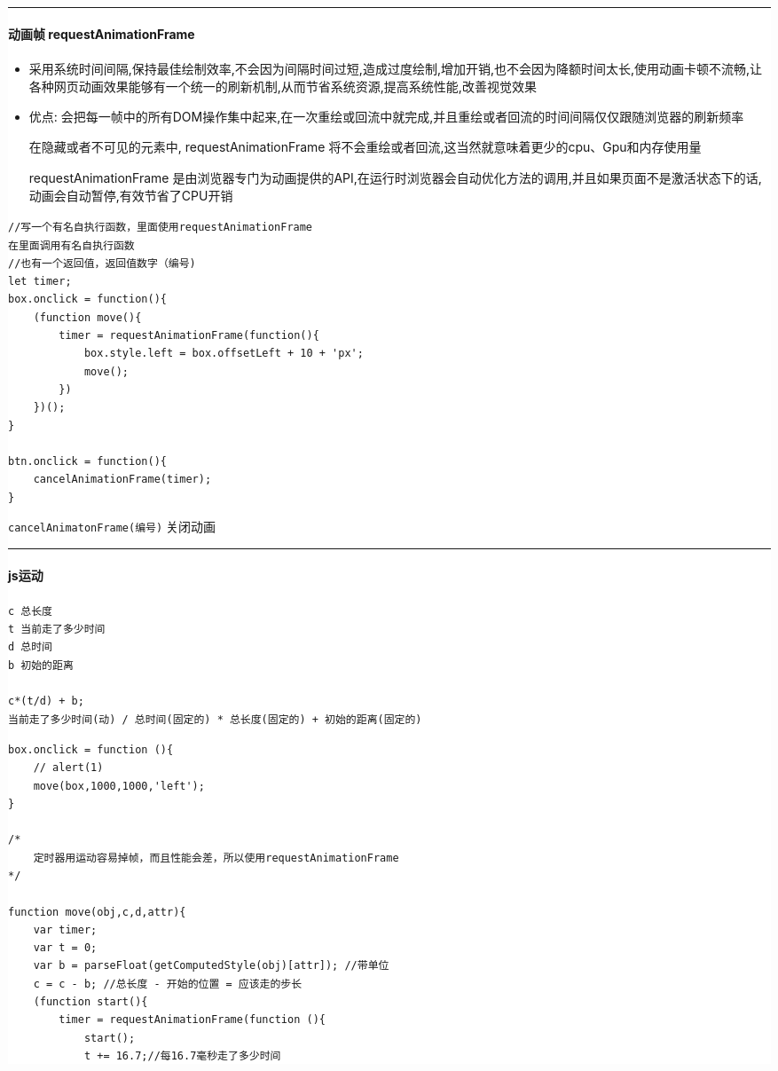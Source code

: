 
***
####  动画帧   requestAnimationFrame
-  采用系统时间间隔,保持最佳绘制效率,不会因为间隔时间过短,造成过度绘制,增加开销,也不会因为降额时间太长,使用动画卡顿不流畅,让各种网页动画效果能够有一个统一的刷新机制,从而节省系统资源,提高系统性能,改善视觉效果


- 优点:
    会把每一帧中的所有DOM操作集中起来,在一次重绘或回流中就完成,并且重绘或者回流的时间间隔仅仅跟随浏览器的刷新频率

    在隐藏或者不可见的元素中,
    requestAnimationFrame 将不会重绘或者回流,这当然就意味着更少的cpu、Gpu和内存使用量

    requestAnimationFrame 是由浏览器专门为动画提供的API,在运行时浏览器会自动优化方法的调用,并且如果页面不是激活状态下的话,动画会自动暂停,有效节省了CPU开销
```
//写一个有名自执行函数，里面使用requestAnimationFrame
在里面调用有名自执行函数  
//也有一个返回值，返回值数字（编号)
let timer;
box.onclick = function(){
    (function move(){
        timer = requestAnimationFrame(function(){
            box.style.left = box.offsetLeft + 10 + 'px';
            move();
        })
    })();
}

btn.onclick = function(){
    cancelAnimationFrame(timer);
}

```


`cancelAnimatonFrame(编号)` 关闭动画



***
#### js运动
    c 总长度
    t 当前走了多少时间
    d 总时间
    b 初始的距离

    c*(t/d) + b; 
    当前走了多少时间(动) / 总时间(固定的) * 总长度(固定的) + 初始的距离(固定的)

```
box.onclick = function (){
    // alert(1)
    move(box,1000,1000,'left');
}

/*
    定时器用运动容易掉帧，而且性能会差，所以使用requestAnimationFrame
*/

function move(obj,c,d,attr){
    var timer;
    var t = 0;
    var b = parseFloat(getComputedStyle(obj)[attr]); //带单位
    c = c - b; //总长度 - 开始的位置 = 应该走的步长
    (function start(){
        timer = requestAnimationFrame(function (){
            start();
            t += 16.7;//每16.7毫秒走了多少时间
```